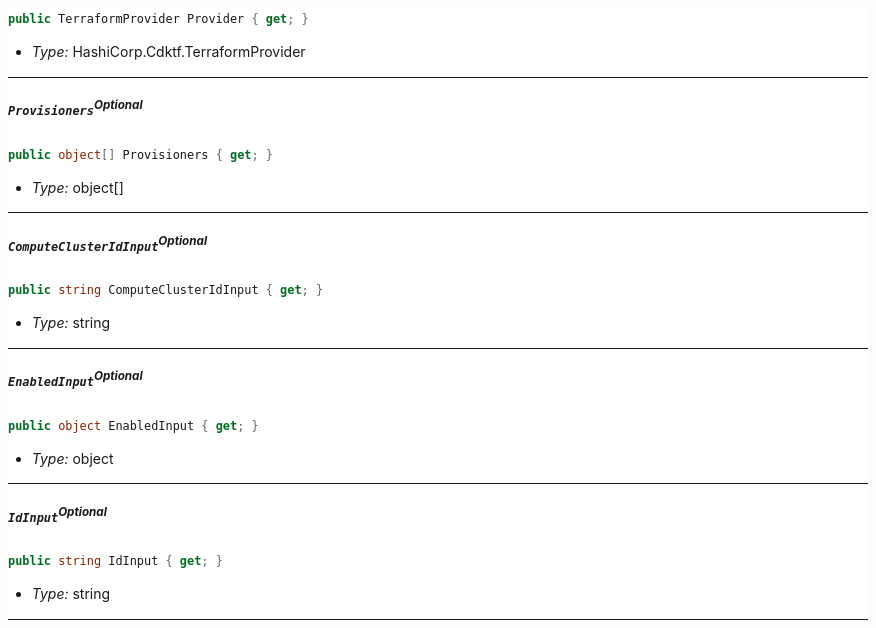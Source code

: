 ```csharp
public TerraformProvider Provider { get; }
```

- *Type:* HashiCorp.Cdktf.TerraformProvider

---

##### `Provisioners`<sup>Optional</sup> <a name="Provisioners" id="@cdktf/provider-vsphere.computeClusterVmAntiAffinityRule.ComputeClusterVmAntiAffinityRule.property.provisioners"></a>

```csharp
public object[] Provisioners { get; }
```

- *Type:* object[]

---

##### `ComputeClusterIdInput`<sup>Optional</sup> <a name="ComputeClusterIdInput" id="@cdktf/provider-vsphere.computeClusterVmAntiAffinityRule.ComputeClusterVmAntiAffinityRule.property.computeClusterIdInput"></a>

```csharp
public string ComputeClusterIdInput { get; }
```

- *Type:* string

---

##### `EnabledInput`<sup>Optional</sup> <a name="EnabledInput" id="@cdktf/provider-vsphere.computeClusterVmAntiAffinityRule.ComputeClusterVmAntiAffinityRule.property.enabledInput"></a>

```csharp
public object EnabledInput { get; }
```

- *Type:* object

---

##### `IdInput`<sup>Optional</sup> <a name="IdInput" id="@cdktf/provider-vsphere.computeClusterVmAntiAffinityRule.ComputeClusterVmAntiAffinityRule.property.idInput"></a>

```csharp
public string IdInput { get; }
```

- *Type:* string

---
